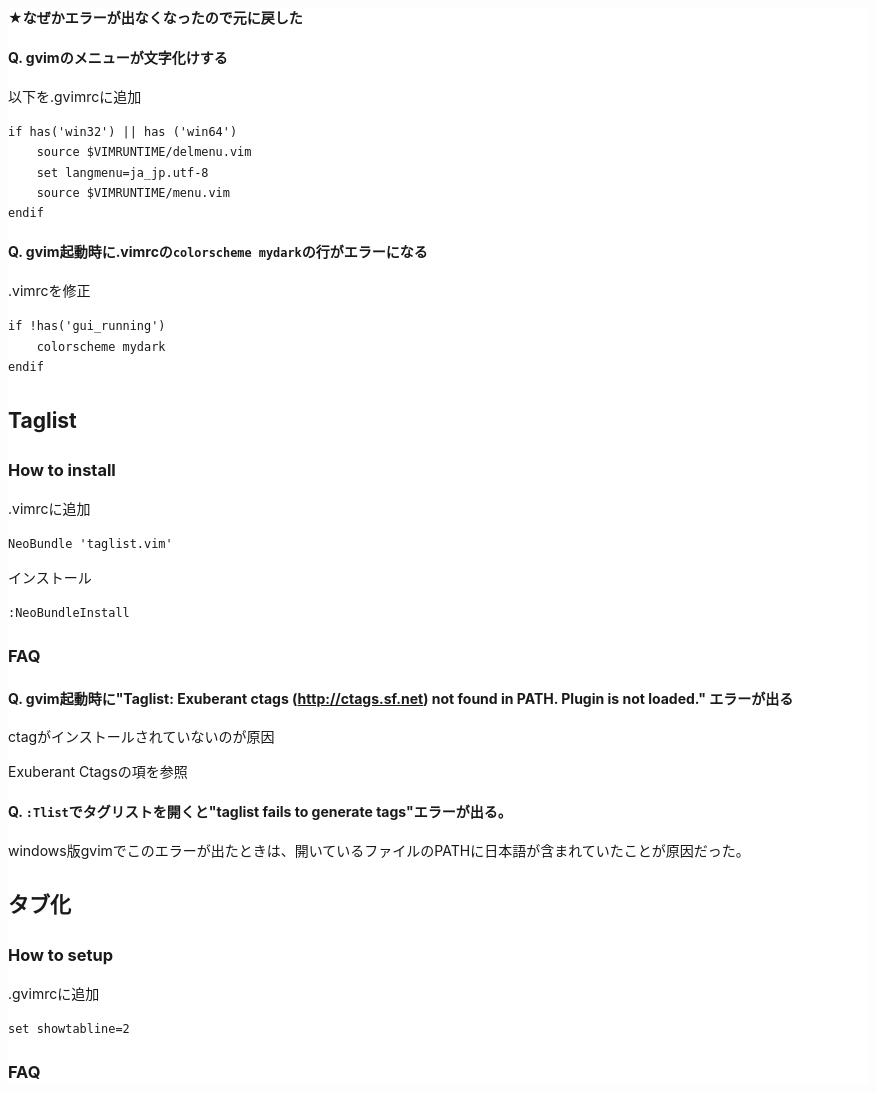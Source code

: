 **★なぜかエラーが出なくなったので元に戻した**

#### Q. gvimのメニューが文字化けする

以下を.gvimrcに追加

	if has('win32') || has ('win64')
		source $VIMRUNTIME/delmenu.vim
		set langmenu=ja_jp.utf-8
		source $VIMRUNTIME/menu.vim
	endif

#### Q. gvim起動時に.vimrcの`colorscheme mydark`の行がエラーになる

.vimrcを修正

	if !has('gui_running')
		colorscheme mydark
	endif

## Taglist

### How to install

.vimrcに追加

	NeoBundle 'taglist.vim'

インストール

	:NeoBundleInstall

### FAQ

#### Q. gvim起動時に"Taglist: Exuberant ctags (http://ctags.sf.net) not found in PATH. Plugin is not loaded." エラーが出る

ctagがインストールされていないのが原因

Exuberant Ctagsの項を参照

#### Q. `:Tlist`でタグリストを開くと"taglist fails to generate tags"エラーが出る。

windows版gvimでこのエラーが出たときは、開いているファイルのPATHに日本語が含まれていたことが原因だった。


## タブ化

### How to setup

.gvimrcに追加

	set showtabline=2

### FAQ
